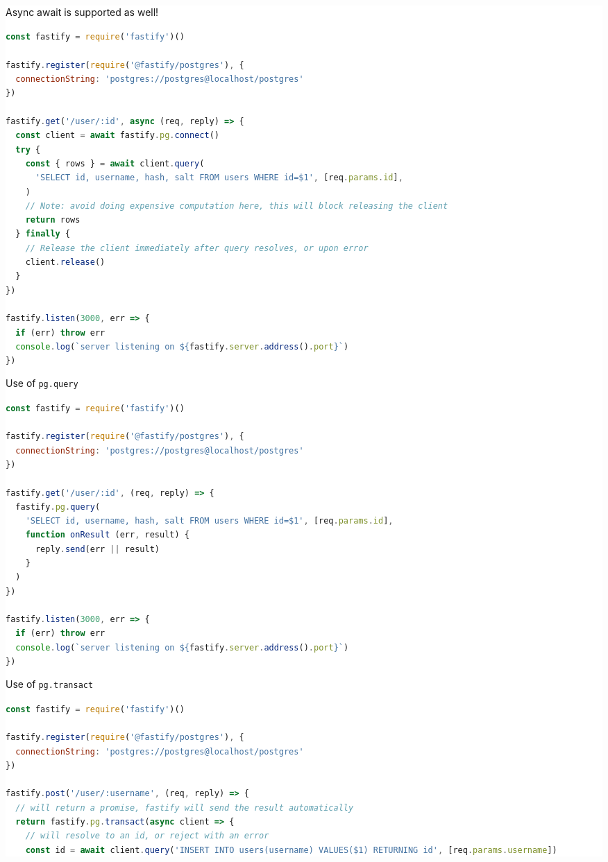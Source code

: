Async await is supported as well!
```js
const fastify = require('fastify')()

fastify.register(require('@fastify/postgres'), {
  connectionString: 'postgres://postgres@localhost/postgres'
})

fastify.get('/user/:id', async (req, reply) => {
  const client = await fastify.pg.connect()
  try {
    const { rows } = await client.query(
      'SELECT id, username, hash, salt FROM users WHERE id=$1', [req.params.id],
    )
    // Note: avoid doing expensive computation here, this will block releasing the client
    return rows
  } finally {
    // Release the client immediately after query resolves, or upon error
    client.release()
  }
})

fastify.listen(3000, err => {
  if (err) throw err
  console.log(`server listening on ${fastify.server.address().port}`)
})
```
Use of `pg.query`
```js
const fastify = require('fastify')()

fastify.register(require('@fastify/postgres'), {
  connectionString: 'postgres://postgres@localhost/postgres'
})

fastify.get('/user/:id', (req, reply) => {
  fastify.pg.query(
    'SELECT id, username, hash, salt FROM users WHERE id=$1', [req.params.id],
    function onResult (err, result) {
      reply.send(err || result)
    }
  )
})

fastify.listen(3000, err => {
  if (err) throw err
  console.log(`server listening on ${fastify.server.address().port}`)
})
```

Use of `pg.transact`
```js
const fastify = require('fastify')()

fastify.register(require('@fastify/postgres'), {
  connectionString: 'postgres://postgres@localhost/postgres'
})

fastify.post('/user/:username', (req, reply) => {
  // will return a promise, fastify will send the result automatically
  return fastify.pg.transact(async client => {
    // will resolve to an id, or reject with an error
    const id = await client.query('INSERT INTO users(username) VALUES($1) RETURNING id', [req.params.username])

```